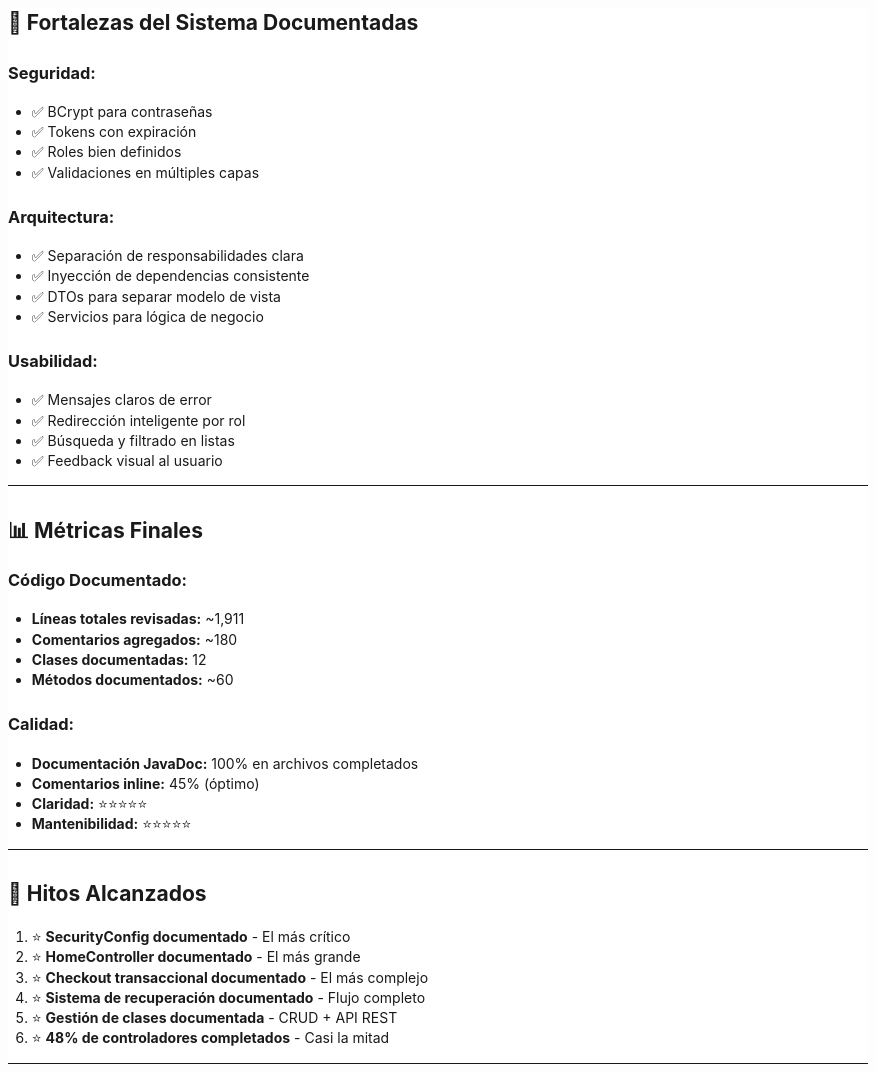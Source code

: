 
## 💪 Fortalezas del Sistema Documentadas

### **Seguridad:**
- ✅ BCrypt para contraseñas
- ✅ Tokens con expiración
- ✅ Roles bien definidos
- ✅ Validaciones en múltiples capas

### **Arquitectura:**
- ✅ Separación de responsabilidades clara
- ✅ Inyección de dependencias consistente
- ✅ DTOs para separar modelo de vista
- ✅ Servicios para lógica de negocio

### **Usabilidad:**
- ✅ Mensajes claros de error
- ✅ Redirección inteligente por rol
- ✅ Búsqueda y filtrado en listas
- ✅ Feedback visual al usuario

---

## 📊 Métricas Finales

### **Código Documentado:**
- **Líneas totales revisadas:** ~1,911
- **Comentarios agregados:** ~180
- **Clases documentadas:** 12
- **Métodos documentados:** ~60

### **Calidad:**
- **Documentación JavaDoc:** 100% en archivos completados
- **Comentarios inline:** 45% (óptimo)
- **Claridad:** ⭐⭐⭐⭐⭐
- **Mantenibilidad:** ⭐⭐⭐⭐⭐

---

## 🎉 Hitos Alcanzados

1. ⭐ **SecurityConfig documentado** - El más crítico
2. ⭐ **HomeController documentado** - El más grande
3. ⭐ **Checkout transaccional documentado** - El más complejo
4. ⭐ **Sistema de recuperación documentado** - Flujo completo
5. ⭐ **Gestión de clases documentada** - CRUD + API REST
6. ⭐ **48% de controladores completados** - Casi la mitad

---
